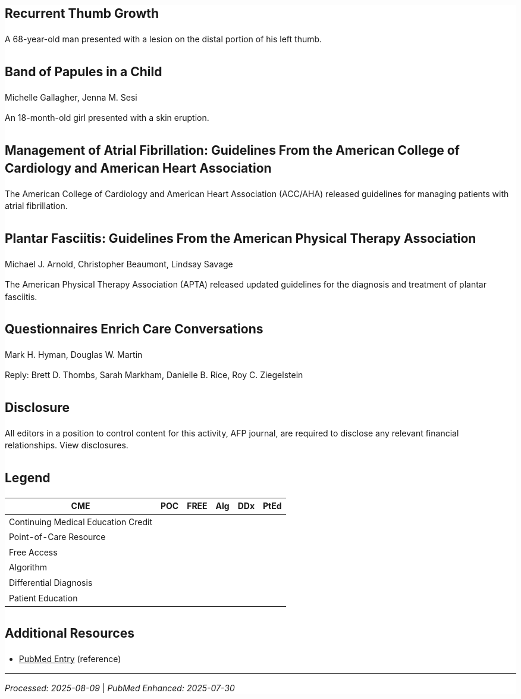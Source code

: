 ## Recurrent Thumb Growth

A 68-year-old man presented with a lesion on the distal portion of his left thumb.

## Band of Papules in a Child

Michelle Gallagher, Jenna M. Sesi

An 18-month-old girl presented with a skin eruption.

## Management of Atrial Fibrillation: Guidelines From the American College of Cardiology and American Heart Association

The American College of Cardiology and American Heart Association (ACC/AHA) released guidelines for managing patients with atrial fibrillation.

## Plantar Fasciitis: Guidelines From the American Physical Therapy Association

Michael J. Arnold, Christopher Beaumont, Lindsay Savage

The American Physical Therapy Association (APTA) released updated guidelines for the diagnosis and treatment of plantar fasciitis.

## Questionnaires Enrich Care Conversations

Mark H. Hyman, Douglas W. Martin

Reply: Brett D. Thombs, Sarah Markham, Danielle B. Rice, Roy C. Ziegelstein

## Disclosure

All editors in a position to control content for this activity, AFP journal, are required to disclose any relevant financial relationships. View disclosures.

## Legend

| CME | POC | FREE | Alg | DDx | PtEd |
|---|---|---|---|---|---|
| Continuing Medical Education Credit |
| Point-of-Care Resource |
| Free Access |
| Algorithm |
| Differential Diagnosis |
| Patient Education |

## Additional Resources

- [PubMed Entry](https://pubmed.ncbi.nlm.nih.gov/39964922/) (reference)

---

*Processed: 2025-08-09* | *PubMed Enhanced: 2025-07-30*
